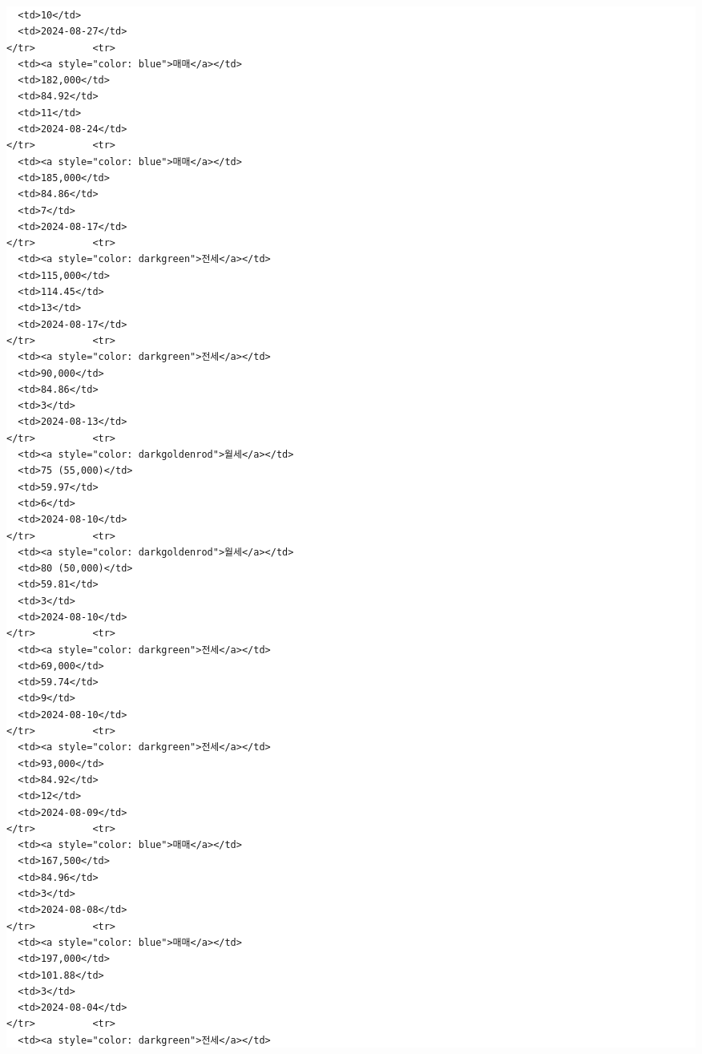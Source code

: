       <td>10</td>
      <td>2024-08-27</td>
    </tr>          <tr>
      <td><a style="color: blue">매매</a></td>
      <td>182,000</td>
      <td>84.92</td>
      <td>11</td>
      <td>2024-08-24</td>
    </tr>          <tr>
      <td><a style="color: blue">매매</a></td>
      <td>185,000</td>
      <td>84.86</td>
      <td>7</td>
      <td>2024-08-17</td>
    </tr>          <tr>
      <td><a style="color: darkgreen">전세</a></td>
      <td>115,000</td>
      <td>114.45</td>
      <td>13</td>
      <td>2024-08-17</td>
    </tr>          <tr>
      <td><a style="color: darkgreen">전세</a></td>
      <td>90,000</td>
      <td>84.86</td>
      <td>3</td>
      <td>2024-08-13</td>
    </tr>          <tr>
      <td><a style="color: darkgoldenrod">월세</a></td>
      <td>75 (55,000)</td>
      <td>59.97</td>
      <td>6</td>
      <td>2024-08-10</td>
    </tr>          <tr>
      <td><a style="color: darkgoldenrod">월세</a></td>
      <td>80 (50,000)</td>
      <td>59.81</td>
      <td>3</td>
      <td>2024-08-10</td>
    </tr>          <tr>
      <td><a style="color: darkgreen">전세</a></td>
      <td>69,000</td>
      <td>59.74</td>
      <td>9</td>
      <td>2024-08-10</td>
    </tr>          <tr>
      <td><a style="color: darkgreen">전세</a></td>
      <td>93,000</td>
      <td>84.92</td>
      <td>12</td>
      <td>2024-08-09</td>
    </tr>          <tr>
      <td><a style="color: blue">매매</a></td>
      <td>167,500</td>
      <td>84.96</td>
      <td>3</td>
      <td>2024-08-08</td>
    </tr>          <tr>
      <td><a style="color: blue">매매</a></td>
      <td>197,000</td>
      <td>101.88</td>
      <td>3</td>
      <td>2024-08-04</td>
    </tr>          <tr>
      <td><a style="color: darkgreen">전세</a></td>